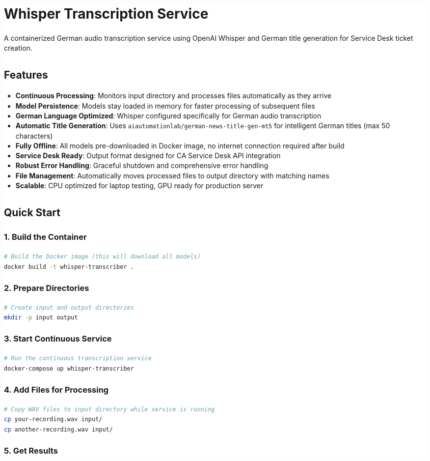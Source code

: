 # Whisper Transcription Service

A containerized German audio transcription service using OpenAI Whisper and German title generation for Service Desk ticket creation.

## Features

- **Continuous Processing**: Monitors input directory and processes files automatically as they arrive
- **Model Persistence**: Models stay loaded in memory for faster processing of subsequent files
- **German Language Optimized**: Whisper configured specifically for German audio transcription
- **Automatic Title Generation**: Uses `aiautomationlab/german-news-title-gen-mt5` for intelligent German titles (max 50 characters)
- **Fully Offline**: All models pre-downloaded in Docker image, no internet connection required after build
- **Service Desk Ready**: Output format designed for CA Service Desk API integration
- **Robust Error Handling**: Graceful shutdown and comprehensive error handling
- **File Management**: Automatically moves processed files to output directory with matching names
- **Scalable**: CPU optimized for laptop testing, GPU ready for production server

## Quick Start

### 1. Build the Container

```bash
# Build the Docker image (this will download all models)
docker build -t whisper-transcriber .
```

### 2. Prepare Directories

```bash
# Create input and output directories
mkdir -p input output
```

### 3. Start Continuous Service

```bash
# Run the continuous transcription service
docker-compose up whisper-transcriber
```

### 4. Add Files for Processing

```bash
# Copy WAV files to input directory while service is running
cp your-recording.wav input/
cp another-recording.wav input/
```

### 5. Get Results
